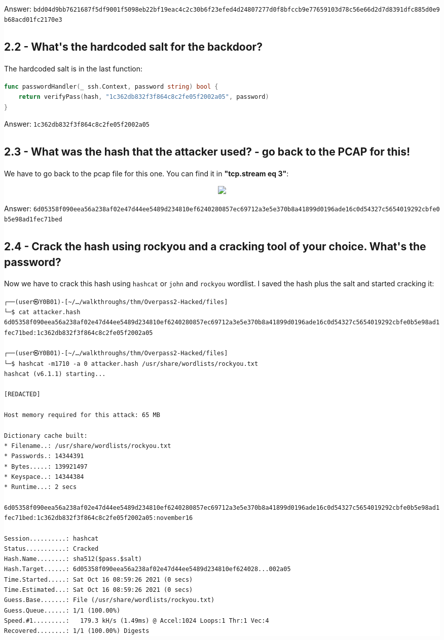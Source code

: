 Answer: `bdd04d9bb7621687f5df9001f5098eb22bf19eac4c2c30b6f23efed4d24807277d0f8bfccb9e77659103d78c56e66d2d7d8391dfc885d0e9b68acd01fc2170e3`

## 2.2 - What's the hardcoded salt for the backdoor?

The hardcoded salt is in the last function:

~~~go
func passwordHandler(_ ssh.Context, password string) bool {
	return verifyPass(hash, "1c362db832f3f864c8c2fe05f2002a05", password)
}
~~~

Answer: `1c362db832f3f864c8c2fe05f2002a05`

## 2.3 - What was the hash that the attacker used? - go back to the PCAP for this!

We have to go back to the pcap file for this one. You can find it in **"tcp.stream eq 3"**:

<p align="center"><img src="./files/hash.png"></p>

Answer: `6d05358f090eea56a238af02e47d44ee5489d234810ef6240280857ec69712a3e5e370b8a41899d0196ade16c0d54327c5654019292cbfe0b5e98ad1fec71bed`

## 2.4 - Crack the hash using rockyou and a cracking tool of your choice. What's the password?

Now we have to crack this hash using `hashcat` or `john` and `rockyou` wordlist. I saved the hash plus the salt and started cracking it:

~~~
┌──(user㉿Y0B01)-[~/…/walkthroughs/thm/Overpass2-Hacked/files]
└─$ cat attacker.hash 
6d05358f090eea56a238af02e47d44ee5489d234810ef6240280857ec69712a3e5e370b8a41899d0196ade16c0d54327c5654019292cbfe0b5e98ad1fec71bed:1c362db832f3f864c8c2fe05f2002a05

┌──(user㉿Y0B01)-[~/…/walkthroughs/thm/Overpass2-Hacked/files]
└─$ hashcat -m1710 -a 0 attacker.hash /usr/share/wordlists/rockyou.txt     
hashcat (v6.1.1) starting...

[REDACTED]

Host memory required for this attack: 65 MB

Dictionary cache built:
* Filename..: /usr/share/wordlists/rockyou.txt
* Passwords.: 14344391
* Bytes.....: 139921497
* Keyspace..: 14344384
* Runtime...: 2 secs

6d05358f090eea56a238af02e47d44ee5489d234810ef6240280857ec69712a3e5e370b8a41899d0196ade16c0d54327c5654019292cbfe0b5e98ad1fec71bed:1c362db832f3f864c8c2fe05f2002a05:november16
                                                 
Session..........: hashcat
Status...........: Cracked
Hash.Name........: sha512($pass.$salt)
Hash.Target......: 6d05358f090eea56a238af02e47d44ee5489d234810ef624028...002a05
Time.Started.....: Sat Oct 16 08:59:26 2021 (0 secs)
Time.Estimated...: Sat Oct 16 08:59:26 2021 (0 secs)
Guess.Base.......: File (/usr/share/wordlists/rockyou.txt)
Guess.Queue......: 1/1 (100.00%)
Speed.#1.........:   179.3 kH/s (1.49ms) @ Accel:1024 Loops:1 Thr:1 Vec:4
Recovered........: 1/1 (100.00%) Digests
~~~